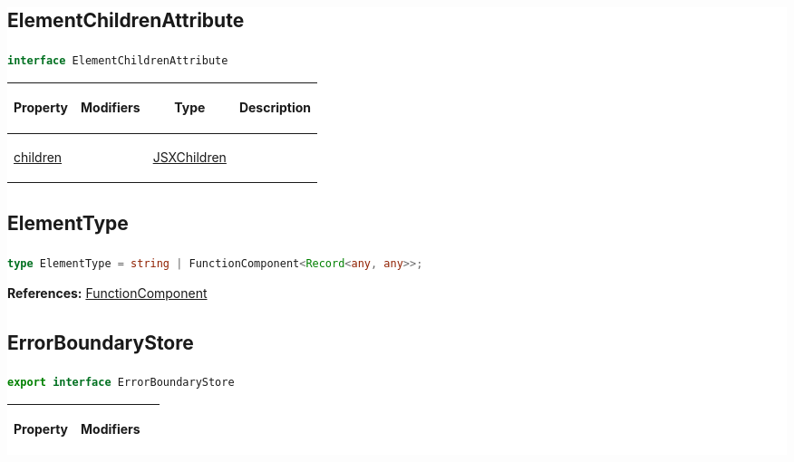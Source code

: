 ## ElementChildrenAttribute

```typescript
interface ElementChildrenAttribute
```

<table><thead><tr><th>

Property

</th><th>

Modifiers

</th><th>

Type

</th><th>

Description

</th></tr></thead>
<tbody><tr><td>

[children](#)

</td><td>

</td><td>

[JSXChildren](#jsxchildren)

</td><td>

</td></tr>
</tbody></table>

## ElementType

```typescript
type ElementType = string | FunctionComponent<Record<any, any>>;
```

**References:** [FunctionComponent](#functioncomponent)

## ErrorBoundaryStore

```typescript
export interface ErrorBoundaryStore
```

<table><thead><tr><th>

Property

</th><th>

Modifiers

</th><th>
